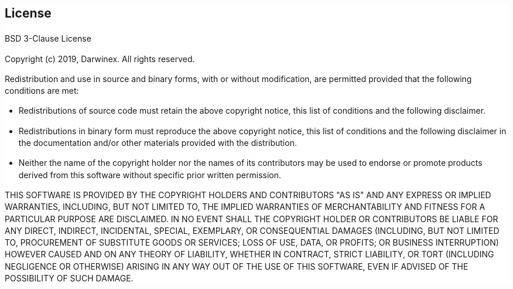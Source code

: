 ## License

BSD 3-Clause License

Copyright (c) 2019, Darwinex.
All rights reserved.

Redistribution and use in source and binary forms, with or without
modification, are permitted provided that the following conditions are met:

* Redistributions of source code must retain the above copyright notice, this
  list of conditions and the following disclaimer.

* Redistributions in binary form must reproduce the above copyright notice,
  this list of conditions and the following disclaimer in the documentation
  and/or other materials provided with the distribution.

* Neither the name of the copyright holder nor the names of its
  contributors may be used to endorse or promote products derived from
  this software without specific prior written permission.

THIS SOFTWARE IS PROVIDED BY THE COPYRIGHT HOLDERS AND CONTRIBUTORS "AS IS"
AND ANY EXPRESS OR IMPLIED WARRANTIES, INCLUDING, BUT NOT LIMITED TO, THE
IMPLIED WARRANTIES OF MERCHANTABILITY AND FITNESS FOR A PARTICULAR PURPOSE ARE
DISCLAIMED. IN NO EVENT SHALL THE COPYRIGHT HOLDER OR CONTRIBUTORS BE LIABLE
FOR ANY DIRECT, INDIRECT, INCIDENTAL, SPECIAL, EXEMPLARY, OR CONSEQUENTIAL
DAMAGES (INCLUDING, BUT NOT LIMITED TO, PROCUREMENT OF SUBSTITUTE GOODS OR
SERVICES; LOSS OF USE, DATA, OR PROFITS; OR BUSINESS INTERRUPTION) HOWEVER
CAUSED AND ON ANY THEORY OF LIABILITY, WHETHER IN CONTRACT, STRICT LIABILITY,
OR TORT (INCLUDING NEGLIGENCE OR OTHERWISE) ARISING IN ANY WAY OUT OF THE USE
OF THIS SOFTWARE, EVEN IF ADVISED OF THE POSSIBILITY OF SUCH DAMAGE.


